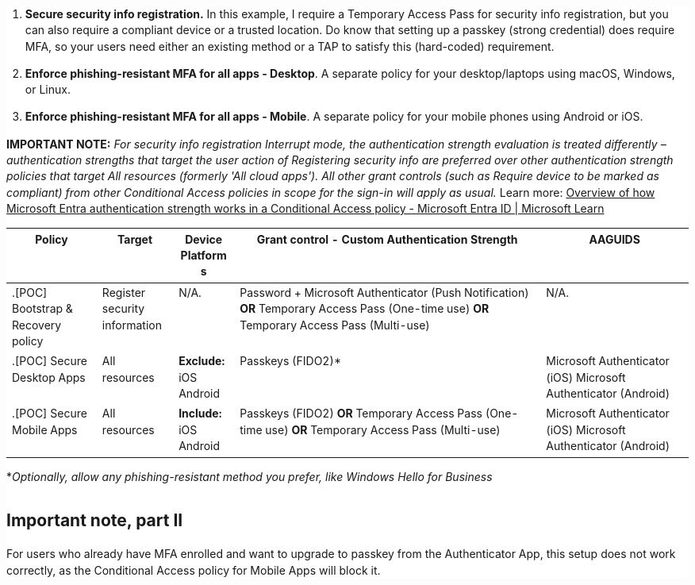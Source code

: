 1. **Secure security info registration.** In this example, I require a Temporary Access Pass for security info registration, but you can also require a compliant device or a trusted location. Do know that setting up a passkey (strong credential) does require MFA, so your users need either an existing method or a TAP to satisfy this (hard-coded) requirement.

3. **Enforce phishing-resistant MFA for all apps - Desktop**. A separate policy for your desktop/laptops using macOS, Windows, or Linux.

5. **Enforce phishing-resistant MFA for all apps - Mobile**. A separate policy for your mobile phones using Android or iOS.

**IMPORTANT NOTE:** _For security info registration Interrupt mode, the authentication strength evaluation is treated differently – authentication strengths that target the user action of Registering security info are preferred over other authentication strength policies that target All resources (formerly 'All cloud apps'). All other grant controls (such as Require device to be marked as compliant) from other Conditional Access policies in scope for the sign-in will apply as usual._ Learn more: [Overview of how Microsoft Entra authentication strength works in a Conditional Access policy - Microsoft Entra ID | Microsoft Learn](https://learn.microsoft.com/en-us/entra/identity/authentication/concept-authentication-strength-how-it-works#how-multiple-conditional-access-authentication-strength-policies-are-evaluated-for-registering-security-info)

| **Policy** | **Target** | **Device Platforms** | **Grant control - Custom Authentication Strength** | **AAGUIDS** |
| --- | --- | --- | --- | --- |
| .\[POC\] Bootstrap & Recovery policy | Register security information | N/A. | Password + Microsoft Authenticator (Push Notification)   **OR**   Temporary Access Pass (One-time use)   **OR**   Temporary Access Pass (Multi-use) | N/A. |
| .\[POC\] Secure Desktop Apps | All resources | **Exclude:**   iOS   Android | Passkeys (FIDO2)\* | Microsoft Authenticator (iOS)      Microsoft Authenticator (Android) |
| .\[POC\] Secure Mobile Apps | All resources | **Include:**   iOS   Android | Passkeys (FIDO2)   **OR**   Temporary Access Pass (One-time use)   **OR**   Temporary Access Pass (Multi-use) | Microsoft Authenticator (iOS)      Microsoft Authenticator (Android) |

\*_Optionally, allow any phishing-resistant method you prefer, like Windows Hello for Business_

## Important note, part II

For users who already have MFA enrolled and want to upgrade to passkey from the Authenticator App, this setup does not work correctly, as the Conditional Access policy for Mobile Apps will block it.
